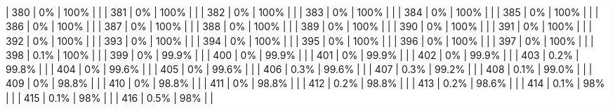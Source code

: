 | 380 | 0% | 100% |  |
| 381 | 0% | 100% |  |
| 382 | 0% | 100% |  |
| 383 | 0% | 100% |  |
| 384 | 0% | 100% |  |
| 385 | 0% | 100% |  |
| 386 | 0% | 100% |  |
| 387 | 0% | 100% |  |
| 388 | 0% | 100% |  |
| 389 | 0% | 100% |  |
| 390 | 0% | 100% |  |
| 391 | 0% | 100% |  |
| 392 | 0% | 100% |  |
| 393 | 0% | 100% |  |
| 394 | 0% | 100% |  |
| 395 | 0% | 100% |  |
| 396 | 0% | 100% |  |
| 397 | 0% | 100% |  |
| 398 | 0.1% | 100% |  |
| 399 | 0% | 99.9% |  |
| 400 | 0% | 99.9% |  |
| 401 | 0% | 99.9% |  |
| 402 | 0% | 99.9% |  |
| 403 | 0.2% | 99.8% |  |
| 404 | 0% | 99.6% |  |
| 405 | 0% | 99.6% |  |
| 406 | 0.3% | 99.6% |  |
| 407 | 0.3% | 99.2% |  |
| 408 | 0.1% | 99.0% |  |
| 409 | 0% | 98.8% |  |
| 410 | 0% | 98.8% |  |
| 411 | 0% | 98.8% |  |
| 412 | 0.2% | 98.8% |  |
| 413 | 0.2% | 98.6% |  |
| 414 | 0.1% | 98% |  |
| 415 | 0.1% | 98% |  |
| 416 | 0.5% | 98% |  |